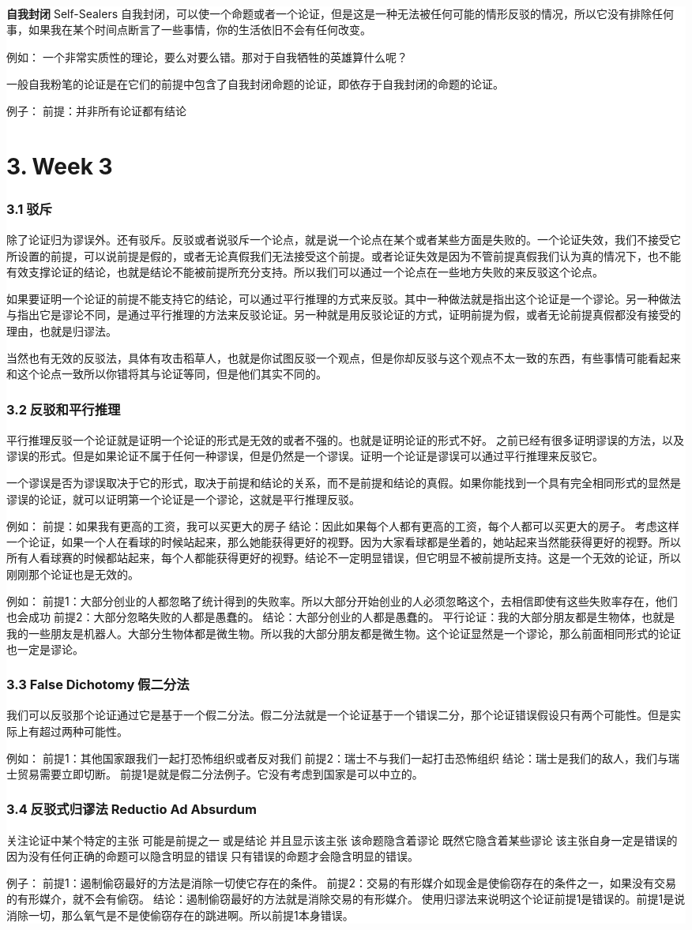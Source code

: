 **自我封闭** Self-Sealers
自我封闭，可以使一个命题或者一个论证，但是这是一种无法被任何可能的情形反驳的情况，所以它没有排除任何事，如果我在某个时间点断言了一些事情，你的生活依旧不会有任何改变。

例如：
一个非常实质性的理论，要么对要么错。那对于自我牺牲的英雄算什么呢？

一般自我粉笔的论证是在它们的前提中包含了自我封闭命题的论证，即依存于自我封闭的命题的论证。

例子：
前提：并非所有论证都有结论

# 3. Week 3
### 3.1 驳斥
除了论证归为谬误外。还有驳斥。反驳或者说驳斥一个论点，就是说一个论点在某个或者某些方面是失败的。一个论证失效，我们不接受它所设置的前提，可以说前提是假的，或者无论真假我们无法接受这个前提。或者论证失效是因为不管前提真假我们认为真的情况下，也不能有效支撑论证的结论，也就是结论不能被前提所充分支持。所以我们可以通过一个论点在一些地方失败的来反驳这个论点。

如果要证明一个论证的前提不能支持它的结论，可以通过平行推理的方式来反驳。其中一种做法就是指出这个论证是一个谬论。另一种做法与指出它是谬论不同，是通过平行推理的方法来反驳论证。另一种就是用反驳论证的方式，证明前提为假，或者无论前提真假都没有接受的理由，也就是归谬法。

当然也有无效的反驳法，具体有攻击稻草人，也就是你试图反驳一个观点，但是你却反驳与这个观点不太一致的东西，有些事情可能看起来和这个论点一致所以你错将其与论证等同，但是他们其实不同的。

### 3.2 反驳和平行推理
平行推理反驳一个论证就是证明一个论证的形式是无效的或者不强的。也就是证明论证的形式不好。
之前已经有很多证明谬误的方法，以及谬误的形式。但是如果论证不属于任何一种谬误，但是仍然是一个谬误。证明一个论证是谬误可以通过平行推理来反驳它。

一个谬误是否为谬误取决于它的形式，取决于前提和结论的关系，而不是前提和结论的真假。如果你能找到一个具有完全相同形式的显然是谬误的论证，就可以证明第一个论证是一个谬论，这就是平行推理反驳。

例如：
前提：如果我有更高的工资，我可以买更大的房子
结论：因此如果每个人都有更高的工资，每个人都可以买更大的房子。
考虑这样一个论证，如果一个人在看球的时候站起来，那么她能获得更好的视野。因为大家看球都是坐着的，她站起来当然能获得更好的视野。所以所有人看球赛的时候都站起来，每个人都能获得更好的视野。结论不一定明显错误，但它明显不被前提所支持。这是一个无效的论证，所以刚刚那个论证也是无效的。

例如：
前提1：大部分创业的人都忽略了统计得到的失败率。所以大部分开始创业的人必须忽略这个，去相信即使有这些失败率存在，他们也会成功
前提2：大部分忽略失败的人都是愚蠢的。
结论：大部分创业的人都是愚蠢的。
平行论证：我的大部分朋友都是生物体，也就是我的一些朋友是机器人。大部分生物体都是微生物。所以我的大部分朋友都是微生物。这个论证显然是一个谬论，那么前面相同形式的论证也一定是谬论。

### 3.3 False Dichotomy 假二分法
我们可以反驳那个论证通过它是基于一个假二分法。假二分法就是一个论证基于一个错误二分，那个论证错误假设只有两个可能性。但是实际上有超过两种可能性。

例如：
前提1：其他国家跟我们一起打恐怖组织或者反对我们
前提2：瑞士不与我们一起打击恐怖组织
结论：瑞士是我们的敌人，我们与瑞士贸易需要立即切断。
前提1是就是假二分法例子。它没有考虑到国家是可以中立的。

### 3.4 反驳式归谬法 Reductio Ad Absurdum
关注论证中某个特定的主张 可能是前提之一 或是结论 并且显示该主张 该命题隐含着谬论 既然它隐含着某些谬论 该主张自身一定是错误的 因为没有任何正确的命题可以隐含明显的错误 只有错误的命题才会隐含明显的错误。

例子：
前提1：遏制偷窃最好的方法是消除一切使它存在的条件。
前提2：交易的有形媒介如现金是使偷窃存在的条件之一，如果没有交易的有形媒介，就不会有偷窃。
结论：遏制偷窃最好的方法就是消除交易的有形媒介。
使用归谬法来说明这个论证前提1是错误的。前提1是说消除一切，那么氧气是不是使偷窃存在的跳进啊。所以前提1本身错误。
